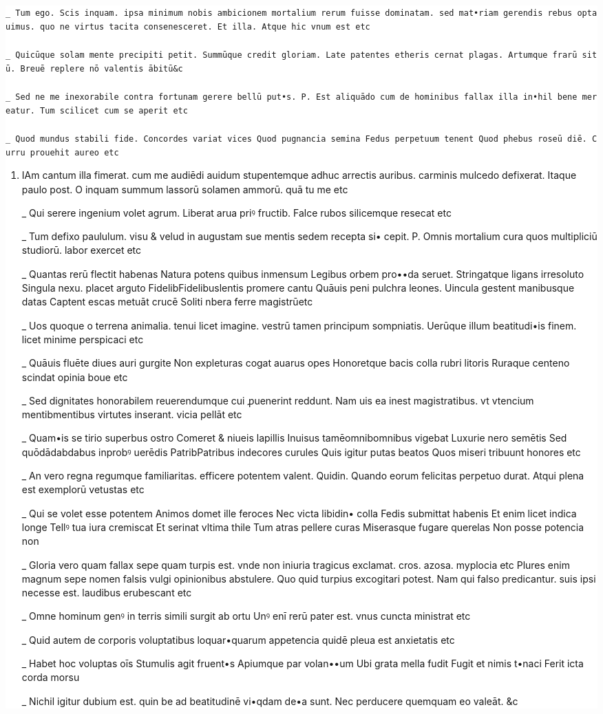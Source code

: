     _ Tum ego. Scis inquam. ipsa minimum nobis ambicionem mortalium rerum fuisse dominatam. sed mat•riam gerendis rebus optauimus. quo ne virtus tacita consenesceret. Et illa. Atque hic vnum est etc

    _ Quicūque solam mente precipiti petit. Summūque credit gloriam. Late patentes etheris cernat plagas. Artumque frarū sitū. Breuē replere nō valentis ābitū&c

    _ Sed ne me inexorabile contra fortunam gerere bellū put•s. P. Est aliquādo cum de hominibus fallax illa in•hil bene mereatur. Tum scilicet cum se aperit etc

    _ Quod mundus stabili fide. Concordes variat vices Quod pugnancia semina Fedus perpetuum tenent Quod phebus roseū diē. Curru prouehit aureo etc

1. IAm cantum illa fimerat. cum me audiēdi auidum stupentemque adhuc arrectis auribus. carminis mulcedo defixerat. Itaque paulo post. O inquam summum lassorū solamen ammorū. quā tu me etc

    _ Qui serere ingenium volet agrum. Liberat arua priꝰ fructib. Falce rubos silicemque resecat etc

    _ Tum defixo paululum. visu & velud in augustam sue mentis sedem recepta si• cepit. P. Omnis mortalium cura quos multipliciū studiorū. labor exercet etc

    _ Quantas rerū flectit habenas Natura potens quibus inmensum Legibus orbem pro••da seruet. Stringatque ligans irresoluto Singula nexu. placet arguto FidelibFidelibuslentis promere cantu Quāuis peni pulchra leones. Uincula gestent manibusque datas Captent escas metuāt crucē Soliti nbera ferre magistrūetc

    _ Uos quoque o terrena animalia. tenui licet imagine. vestrū tamen principum sompniatis. Uerūque illum beatitudi•is finem. licet minime perspicaci etc

    _ Quāuis fluēte diues auri gurgite Non expleturas cogat auarus opes Honoretque bacis colla rubri litoris Ruraque centeno scindat opinia boue etc

    _ Sed dignitates honorabilem reuerendumque cui ꝓuenerint reddunt. Nam uis ea inest magistratibus. vt vtencium mentibmentibus virtutes inserant. vicia pellāt etc

    _ Quam•is se tirio superbus ostro Comeret & niueis lapillis Inuisus tamēomnibomnibus vigebat Luxurie nero semētis Sed quōdādabdabus inprobꝰ uerēdis PatribPatribus indecores curules Quis igitur putas beatos Quos miseri tribuunt honores etc

    _ An vero regna regumque familiaritas. efficere potentem valent. Quidin. Quando eorum felicitas perpetuo durat. Atqui plena est exemplorū vetustas etc

    _ Qui se volet esse potentem Animos domet ille feroces Nec victa libidin• colla Fedis submittat habenis Et enim licet indica longe Tellꝰ tua iura cremiscat Et serinat vltima thile Tum atras pellere curas Miserasque fugare querelas Non posse potencia non

    _ Gloria vero quam fallax sepe quam turpis est. vnde non iniuria tragicus exclamat. cros. azosa. myplocia etc Plures enim magnum sepe nomen falsis vulgi opinionibus abstulere. Quo quid turpius excogitari potest. Nam qui falso predicantur. suis ipsi necesse est. laudibus erubescant etc

    _ Omne hominum genꝰ in terris simili surgit ab ortu Unꝰ enī rerū pater est. vnus cuncta ministrat etc

    _ Quid autem de corporis voluptatibus loquar•quarum appetencia quidē pleua est anxietatis etc

    _ Habet hoc voluptas oīs Stumulis agit fruent•s Apiumque par volan••um Ubi grata mella fudit Fugit et nimis t•naci Ferit icta corda morsu

    _ Nichil igitur dubium est. quin be ad beatitudinē vi•qdam de•a sunt. Nec perducere quemquam eo valeāt. &c
